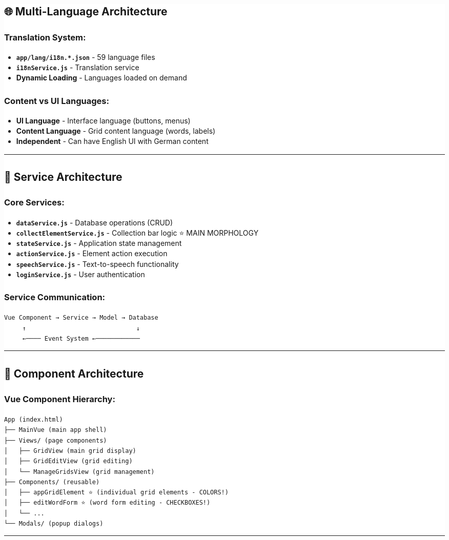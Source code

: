 
## 🌐 **Multi-Language Architecture**

### **Translation System:**
- **`app/lang/i18n.*.json`** - 59 language files
- **`i18nService.js`** - Translation service
- **Dynamic Loading** - Languages loaded on demand

### **Content vs UI Languages:**
- **UI Language** - Interface language (buttons, menus)
- **Content Language** - Grid content language (words, labels)
- **Independent** - Can have English UI with German content

---

## 🔌 **Service Architecture**

### **Core Services:**
- **`dataService.js`** - Database operations (CRUD)
- **`collectElementService.js`** - Collection bar logic ⭐ MAIN MORPHOLOGY
- **`stateService.js`** - Application state management
- **`actionService.js`** - Element action execution
- **`speechService.js`** - Text-to-speech functionality
- **`loginService.js`** - User authentication

### **Service Communication:**
```
Vue Component → Service → Model → Database
     ↑                              ↓
     ←──── Event System ←────────────
```

---

## 📱 **Component Architecture**

### **Vue Component Hierarchy:**
```
App (index.html)
├── MainVue (main app shell)
├── Views/ (page components)
│   ├── GridView (main grid display)
│   ├── GridEditView (grid editing)
│   └── ManageGridsView (grid management)
├── Components/ (reusable)
│   ├── appGridElement ⭐ (individual grid elements - COLORS!)
│   ├── editWordForm ⭐ (word form editing - CHECKBOXES!)
│   └── ...
└── Modals/ (popup dialogs)
```

---